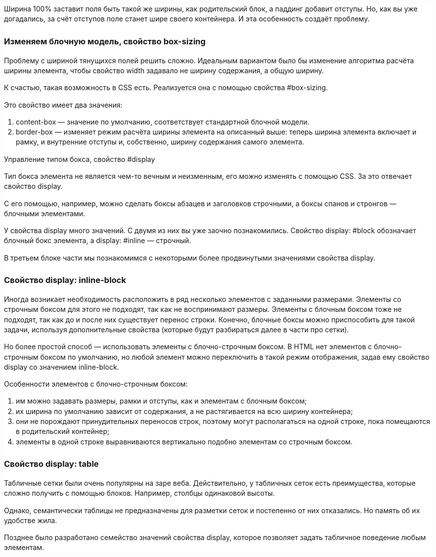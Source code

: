 Ширина 100% заставит поля быть такой же ширины, как родительский блок, а паддинг добавит отступы. Но, как вы уже догадались, за счёт отступов поле станет шире своего контейнера. И эта особенность создаёт проблему.

### Изменяем блочную модель, свойство box-sizing

Проблему с шириной тянущихся полей решить сложно. Идеальным вариантом было бы изменение алгоритма расчёта ширины элемента, чтобы свойство width задавало не ширину содержания, а общую ширину.

К счастью, такая возможность в CSS есть. Реализуется она с помощью свойства #box-sizing.

Это свойство имеет два значения:
1. content-box — значение по умолчанию, соответствует стандартной блочной модели.
2. border-box — изменяет режим расчёта ширины элемента на описанный выше: теперь ширина элемента включает и рамку, и внутренние отступы и, собственно, ширину содержания самого элемента.

Управление типом бокса, свойство #display

Тип бокса элемента не является чем-то вечным и неизменным, его можно изменять с помощью CSS. За это отвечает свойство display.

С его помощью, например, можно сделать боксы абзацев и заголовков строчными, а боксы спанов и стронгов — блочными элементами.

У свойства display много значений. С двумя из них вы уже заочно познакомились. Свойство display: #block обозначает блочный бокс элемента, а display: #inline — строчный.

В третьем блоке части мы познакомимся с некоторыми более продвинутыми значениями свойства display.

### Свойство display: inline-block

Иногда возникает необходимость расположить в ряд несколько элементов с заданными размерами. Элементы со строчным боксом для этого не подходят, так как не воспринимают размеры. Элементы с блочным боксом тоже не подходят, так как до и после них существует перенос строки. Конечно, блочные боксы можно приспособить для такой задачи, используя дополнительные свойства (которые будут разбираться далее в части про сетки).

Но более простой способ — использовать элементы с блочно-строчным боксом. В HTML нет элементов с блочно-строчным боксом по умолчанию, но любой элемент можно переключить в такой режим отображения, задав ему свойство display со значением inline-block.

Особенности элементов с блочно-строчным боксом:
1. им можно задавать размеры, рамки и отступы, как и элементам с блочным боксом;
2. их ширина по умолчанию зависит от содержания, а не растягивается на всю ширину контейнера;
3. они не порождают принудительных переносов строк, поэтому могут располагаться на одной строке, пока помещаются в родительский контейнер;
4. элементы в одной строке выравниваются вертикально подобно элементам со строчным боксом.

### Свойство display: table

Табличные сетки были очень популярны на заре веба. Действительно, у табличных сеток есть преимущества, которые сложно получить с помощью блоков. Например, столбцы одинаковой высоты.

Однако, семантически таблицы не предназначены для разметки сеток и постепенно от них отказались. Но память об их удобстве жила.

Позднее было разработано семейство значений свойства display, которое позволяет задать табличное поведение любым элементам.
